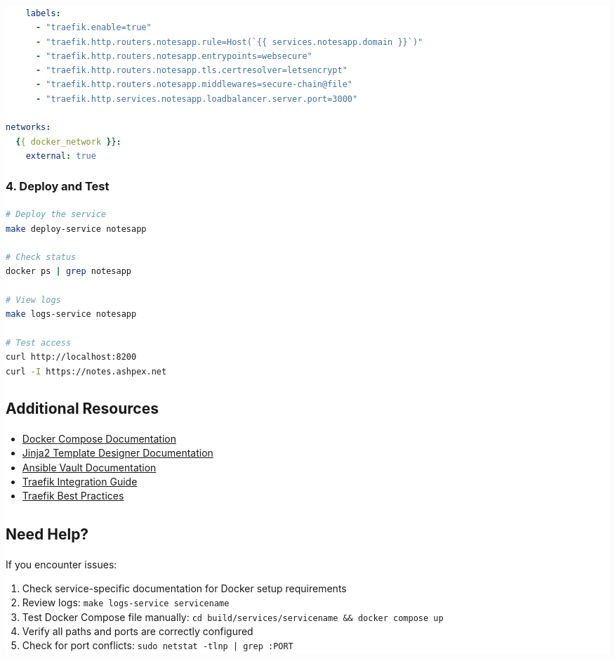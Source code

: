 ```yaml
    labels:
      - "traefik.enable=true"
      - "traefik.http.routers.notesapp.rule=Host(`{{ services.notesapp.domain }}`)"
      - "traefik.http.routers.notesapp.entrypoints=websecure"
      - "traefik.http.routers.notesapp.tls.certresolver=letsencrypt"
      - "traefik.http.routers.notesapp.middlewares=secure-chain@file"
      - "traefik.http.services.notesapp.loadbalancer.server.port=3000"

networks:
  {{ docker_network }}:
    external: true
```

### 4. Deploy and Test
```bash
# Deploy the service
make deploy-service notesapp

# Check status
docker ps | grep notesapp

# View logs
make logs-service notesapp

# Test access
curl http://localhost:8200
curl -I https://notes.ashpex.net
```

## Additional Resources

- [Docker Compose Documentation](https://docs.docker.com/compose/)
- [Jinja2 Template Designer Documentation](https://jinja.palletsprojects.com/)
- [Ansible Vault Documentation](https://docs.ansible.com/ansible/latest/user_guide/vault.html)
- [Traefik Integration Guide](TRAEFIK-INTEGRATION.md)
- [Traefik Best Practices](TRAEFIK-BEST-PRACTICES.md)

## Need Help?

If you encounter issues:
1. Check service-specific documentation for Docker setup requirements
2. Review logs: `make logs-service servicename`
3. Test Docker Compose file manually: `cd build/services/servicename && docker compose up`
4. Verify all paths and ports are correctly configured
5. Check for port conflicts: `sudo netstat -tlnp | grep :PORT`


